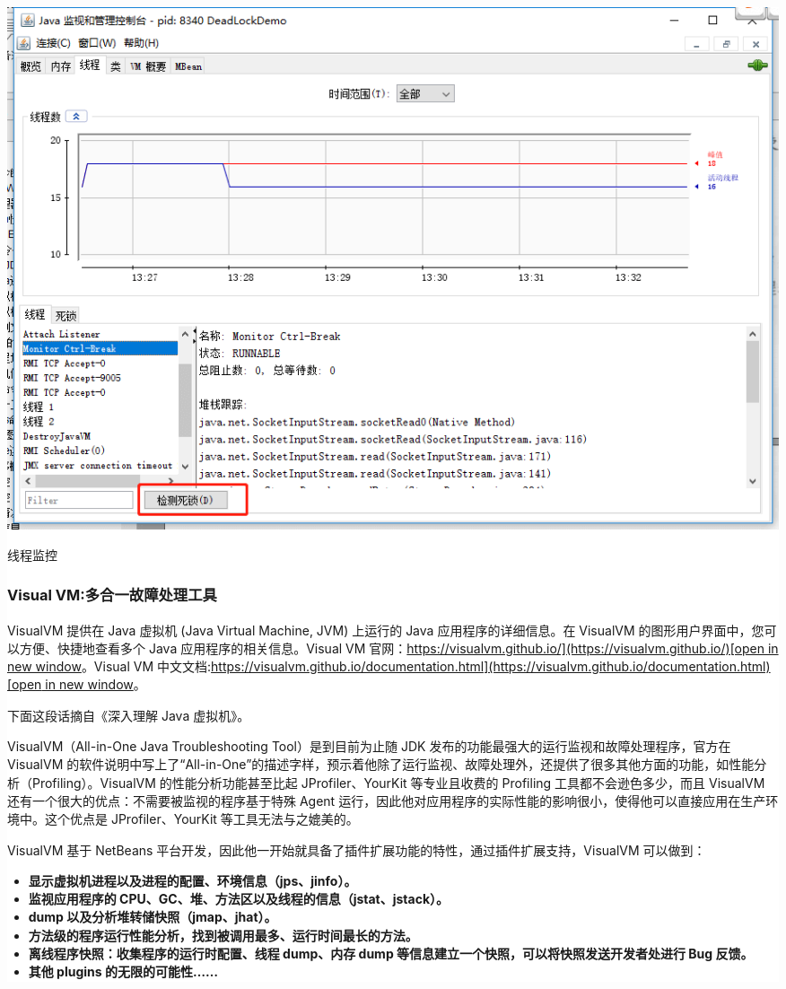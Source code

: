 ![1732497530716-ba01b5ad-6bf4-4dd6-9ba8-29ec162369bd.png](./img/-gKsWTHv9xteekg0/1732497530716-ba01b5ad-6bf4-4dd6-9ba8-29ec162369bd-922269.png)

线程监控

### Visual VM:多合一故障处理工具
VisualVM 提供在 Java 虚拟机 (Java Virtual Machine, JVM) 上运行的 Java 应用程序的详细信息。在 VisualVM 的图形用户界面中，您可以方便、快捷地查看多个 Java 应用程序的相关信息。Visual VM 官网：[https://visualvm.github.io/](https://visualvm.github.io/)[open in new window](https://visualvm.github.io/)。Visual VM 中文文档:[https://visualvm.github.io/documentation.html](https://visualvm.github.io/documentation.html)[open in new window](https://visualvm.github.io/documentation.html)。

下面这段话摘自《深入理解 Java 虚拟机》。

VisualVM（All-in-One Java Troubleshooting Tool）是到目前为止随 JDK 发布的功能最强大的运行监视和故障处理程序，官方在 VisualVM 的软件说明中写上了“All-in-One”的描述字样，预示着他除了运行监视、故障处理外，还提供了很多其他方面的功能，如性能分析（Profiling）。VisualVM 的性能分析功能甚至比起 JProfiler、YourKit 等专业且收费的 Profiling 工具都不会逊色多少，而且 VisualVM 还有一个很大的优点：不需要被监视的程序基于特殊 Agent 运行，因此他对应用程序的实际性能的影响很小，使得他可以直接应用在生产环境中。这个优点是 JProfiler、YourKit 等工具无法与之媲美的。

VisualVM 基于 NetBeans 平台开发，因此他一开始就具备了插件扩展功能的特性，通过插件扩展支持，VisualVM 可以做到：

+ **显示虚拟机进程以及进程的配置、环境信息（jps、jinfo）。**
+ **监视应用程序的 CPU、GC、堆、方法区以及线程的信息（jstat、jstack）。**
+ **dump 以及分析堆转储快照（jmap、jhat）。**
+ **方法级的程序运行性能分析，找到被调用最多、运行时间最长的方法。**
+ **离线程序快照：收集程序的运行时配置、线程 dump、内存 dump 等信息建立一个快照，可以将快照发送开发者处进行 Bug 反馈。**
+ **其他 plugins 的无限的可能性……**
